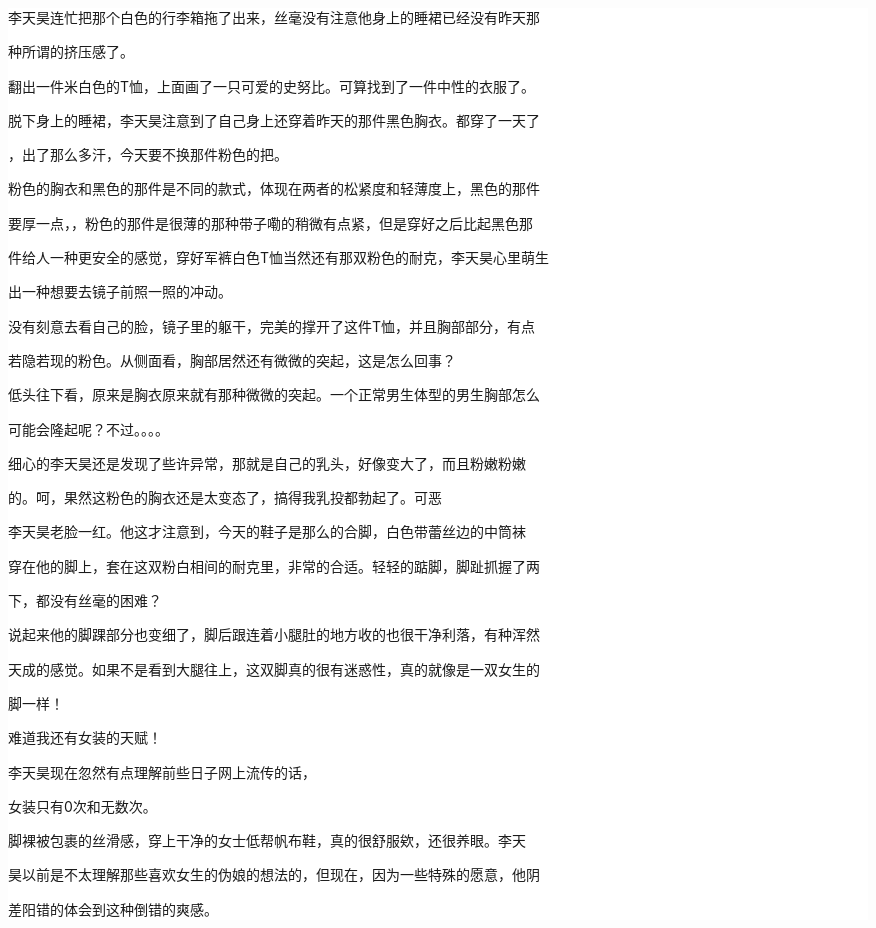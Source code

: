 

李天昊连忙把那个白色的行李箱拖了出来，丝毫没有注意他身上的睡裙已经没有昨天那

种所谓的挤压感了。



翻出一件米白色的T恤，上面画了一只可爱的史努比。可算找到了一件中性的衣服了。

脱下身上的睡裙，李天昊注意到了自己身上还穿着昨天的那件黑色胸衣。都穿了一天了

，出了那么多汗，今天要不换那件粉色的把。



粉色的胸衣和黑色的那件是不同的款式，体现在两者的松紧度和轻薄度上，黑色的那件

要厚一点，，粉色的那件是很薄的那种带子嘞的稍微有点紧，但是穿好之后比起黑色那

件给人一种更安全的感觉，穿好军裤白色T恤当然还有那双粉色的耐克，李天昊心里萌生

出一种想要去镜子前照一照的冲动。



没有刻意去看自己的脸，镜子里的躯干，完美的撑开了这件T恤，并且胸部部分，有点

若隐若现的粉色。从侧面看，胸部居然还有微微的突起，这是怎么回事？



低头往下看，原来是胸衣原来就有那种微微的突起。一个正常男生体型的男生胸部怎么

可能会隆起呢？不过。。。。



细心的李天昊还是发现了些许异常，那就是自己的乳头，好像变大了，而且粉嫩粉嫩

的。呵，果然这粉色的胸衣还是太变态了，搞得我乳投都勃起了。可恶



李天昊老脸一红。他这才注意到，今天的鞋子是那么的合脚，白色带蕾丝边的中筒袜

穿在他的脚上，套在这双粉白相间的耐克里，非常的合适。轻轻的踮脚，脚趾抓握了两

下，都没有丝毫的困难？



说起来他的脚踝部分也变细了，脚后跟连着小腿肚的地方收的也很干净利落，有种浑然

天成的感觉。如果不是看到大腿往上，这双脚真的很有迷惑性，真的就像是一双女生的

脚一样！

难道我还有女装的天赋！

李天昊现在忽然有点理解前些日子网上流传的话，

女装只有0次和无数次。



脚裸被包裹的丝滑感，穿上干净的女士低帮帆布鞋，真的很舒服欸，还很养眼。李天

昊以前是不太理解那些喜欢女生的伪娘的想法的，但现在，因为一些特殊的愿意，他阴

差阳错的体会到这种倒错的爽感。
